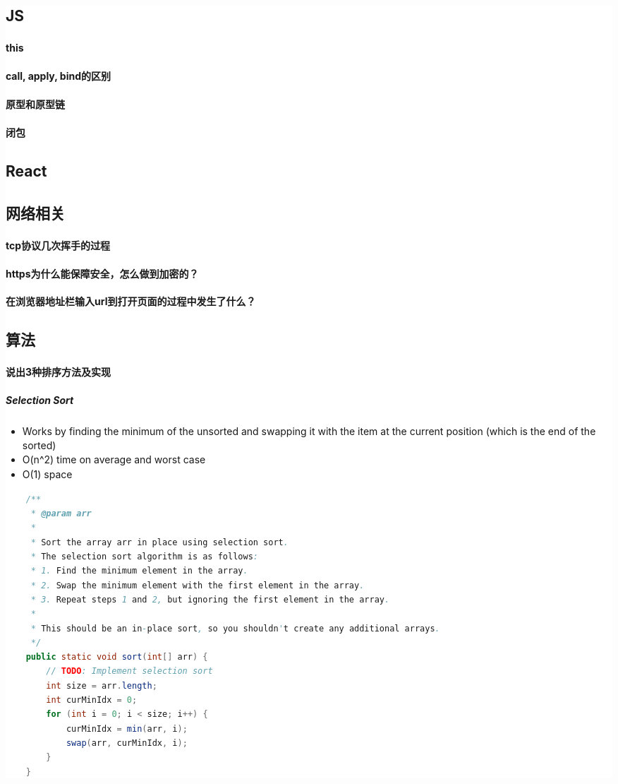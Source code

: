 ## JS 

#### this

#### call, apply, bind的区别

#### 原型和原型链

#### 闭包

## React 

## 网络相关

#### tcp协议几次挥手的过程



#### https为什么能保障安全，怎么做到加密的？



#### 在浏览器地址栏输入url到打开页面的过程中发生了什么？



## 算法

#### 说出3种排序方法及实现

##### Selection Sort  

- Works by finding the minimum of the unsorted and swapping it with the item at the current position (which is the end of the sorted)
- O(n^2) time on average and worst case
- O(1) space

```java
    /**
     * @param arr
     *
     * Sort the array arr in place using selection sort.
     * The selection sort algorithm is as follows:
     * 1. Find the minimum element in the array.
     * 2. Swap the minimum element with the first element in the array.
     * 3. Repeat steps 1 and 2, but ignoring the first element in the array.
     *
     * This should be an in-place sort, so you shouldn't create any additional arrays.
     */
    public static void sort(int[] arr) {
        // TODO: Implement selection sort
        int size = arr.length;
        int curMinIdx = 0;
        for (int i = 0; i < size; i++) {
            curMinIdx = min(arr, i);
            swap(arr, curMinIdx, i);
        }
    }
```
